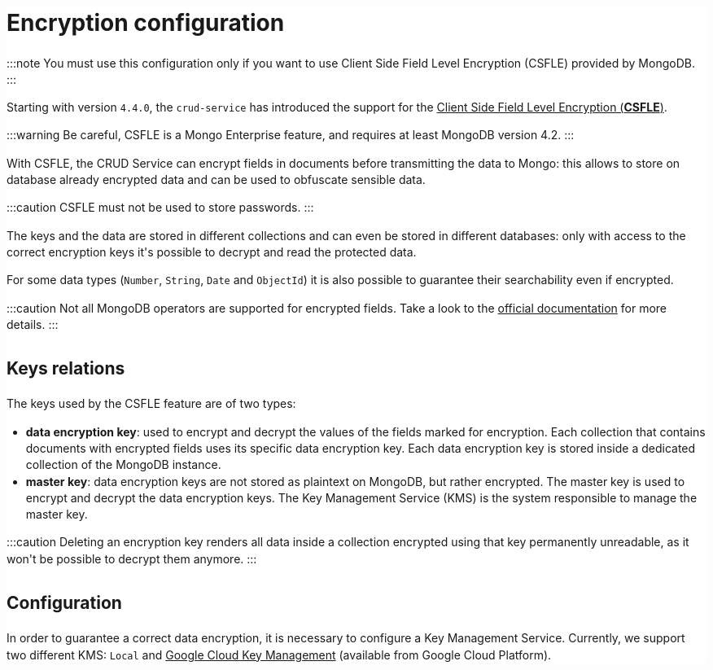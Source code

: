 # Encryption configuration

:::note
You must use this configuration only if you want to use Client Side Field Level Encryption (CSFLE) provided by MongoDB.
:::

Starting with version `4.4.0`, the `crud-service` has introduced the support for the [Client Side Field Level Encryption (**CSFLE**)](https://docs.mongodb.com/manual/core/security-client-side-encryption/).

:::warning
Be careful, CSFLE is a Mongo Enterprise feature, and requires at least MongoDB version 4.2.
:::

With CSFLE, the CRUD Service can encrypt fields in documents before transmitting the data to Mongo: this allows to store on database already encrypted data and can be used to obfuscate sensible data.

:::caution
CSFLE must not be used to store passwords.
:::

The keys and the data are stored in different collections and can even be stored in different databases: only with access to the correct encryption keys it's possible to decrypt and read the protected data.

For some data types (`Number`, `String`, `Date` and `ObjectId`) it is also possible to guarantee their searchability even if encrypted.

:::caution
Not all MongoDB operators are supported for encrypted fields.
Take a look to the [official documentation](https://docs.mongodb.com/manual/reference/security-client-side-query-aggregation-support/#supported-query-operators) for more details.
:::

## Keys relations

The keys used by the CSFLE feature are of two types:

- **data encryption key**: used to encrypt and decrypt the values of the fields marked for encryption. Each collection that contains documents with encrypted fields uses its specific data encryption key. Each data encryption key is stored inside a dedicated collection of the MongoDB instance.
- **master key**: data encryption keys are not stored as plaintext on MongoDB, but rather encrypted. The master key is used to encrypt and decrypt the data encryption keys. The Key Management Service (KMS) is the system responsible to manage the master key.

:::caution
Deleting an encryption key renders all data inside a collection encrypted using that key permanently unreadable, as it won't be possible to decrypt them anymore.
:::

## Configuration
In order to guarantee a correct data encryption, it is necessary to configure a Key Management Service.
Currently, we support two different KMS: `Local` and [Google Cloud Key Management](https://cloud.google.com/security-key-management) (available from Google Cloud Platform).
